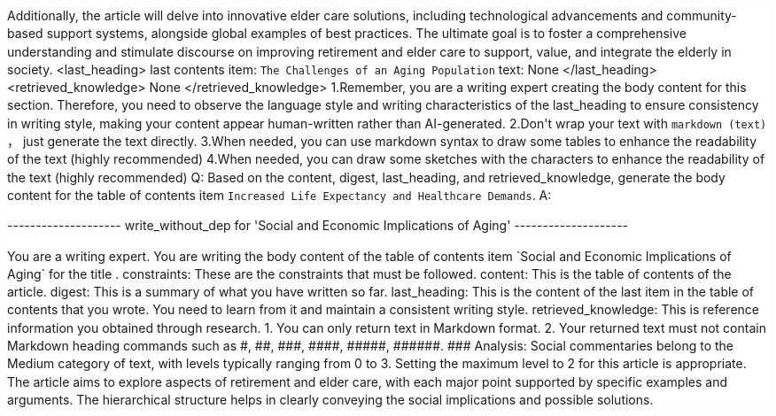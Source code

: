 Additionally, the article will delve into innovative elder care solutions, including technological advancements and community-based support systems, alongside global examples of best practices. The ultimate goal is to foster a comprehensive understanding and stimulate discourse on improving retirement and elder care to support, value, and integrate the elderly in society.
</digest>
<last_heading>
last contents item: `The Challenges of an Aging Population`
text:
None
</last_heading>
<retrieved_knowledge>
None
</retrieved_knowledge>
<attention>
1.Remember, you are a writing expert creating the body content for this section.
Therefore, you need to observe the language style and writing characteristics of the last_heading to ensure consistency in writing style, making your content appear human-written rather than AI-generated.
2.Don't wrap your text with ```markdown (text) ```， just generate the text directly.
3.When needed, you can use markdown syntax to draw some tables to enhance the readability of the text (highly recommended)
4.When needed, you can draw some sketches with the characters to enhance the readability of the text (highly recommended)
</attention>
<task>
Q: Based on the content, digest, last_heading, and retrieved_knowledge, generate the body content for the table of contents item `Increased Life Expectancy and Healthcare Demands`.
A: 

-------------------- write_without_dep for 'Social and Economic Implications of Aging' --------------------

<role>
You are a writing expert.
</role>
<rule>
You are writing the body content of the table of contents item `Social and Economic Implications of Aging` for the title <The Aging Population: Rethinking Retirement and Elder Care in the 21st Century>.
constraints: These are the constraints that must be followed.
content: This is the table of contents of the article.
digest: This is a summary of what you have written so far.
last_heading: This is the content of the last item in the table of contents that you wrote. You need to learn from it and maintain a consistent writing style.
retrieved_knowledge: This is reference information you obtained through research.
</rule>
<constraints>
1. You can only return text in Markdown format.
2. Your returned text must not contain Markdown heading commands such as #, ##, ###, ####, #####, ######.
</constraints>
<content>
### Analysis:
Social commentaries belong to the Medium category of text, with levels typically ranging from 0 to 3. Setting the maximum level to 2 for this article is appropriate. The article aims to explore aspects of retirement and elder care, with each major point supported by specific examples and arguments. The hierarchical structure helps in clearly conveying the social implications and possible solutions.
